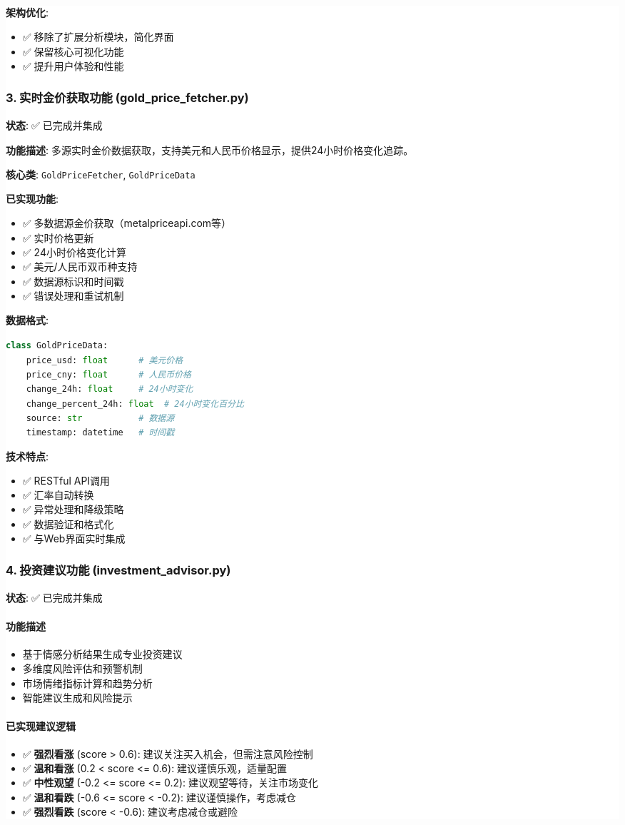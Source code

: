 **架构优化**:
- ✅ 移除了扩展分析模块，简化界面
- ✅ 保留核心可视化功能
- ✅ 提升用户体验和性能

### 3. 实时金价获取功能 (gold_price_fetcher.py)

**状态**: ✅ 已完成并集成

**功能描述**: 多源实时金价数据获取，支持美元和人民币价格显示，提供24小时价格变化追踪。

**核心类**: `GoldPriceFetcher`, `GoldPriceData`

**已实现功能**:
- ✅ 多数据源金价获取（metalpriceapi.com等）
- ✅ 实时价格更新
- ✅ 24小时价格变化计算
- ✅ 美元/人民币双币种支持
- ✅ 数据源标识和时间戳
- ✅ 错误处理和重试机制

**数据格式**:
```python
class GoldPriceData:
    price_usd: float      # 美元价格
    price_cny: float      # 人民币价格
    change_24h: float     # 24小时变化
    change_percent_24h: float  # 24小时变化百分比
    source: str           # 数据源
    timestamp: datetime   # 时间戳
```

**技术特点**:
- ✅ RESTful API调用
- ✅ 汇率自动转换
- ✅ 异常处理和降级策略
- ✅ 数据验证和格式化
- ✅ 与Web界面实时集成

### 4. 投资建议功能 (investment_advisor.py)

**状态**: ✅ 已完成并集成

#### 功能描述
- 基于情感分析结果生成专业投资建议
- 多维度风险评估和预警机制
- 市场情绪指标计算和趋势分析
- 智能建议生成和风险提示

#### 已实现建议逻辑
- ✅ **强烈看涨** (score > 0.6): 建议关注买入机会，但需注意风险控制
- ✅ **温和看涨** (0.2 < score <= 0.6): 建议谨慎乐观，适量配置
- ✅ **中性观望** (-0.2 <= score <= 0.2): 建议观望等待，关注市场变化
- ✅ **温和看跌** (-0.6 <= score < -0.2): 建议谨慎操作，考虑减仓
- ✅ **强烈看跌** (score < -0.6): 建议考虑减仓或避险
